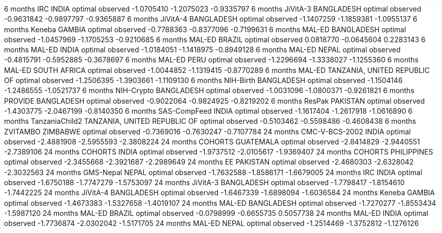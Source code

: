 6 months    IRC              INDIA                          optimal              observed          -1.0705410   -1.2075023   -0.9335797
6 months    JiVitA-3         BANGLADESH                     optimal              observed          -0.9631842   -0.9897797   -0.9365887
6 months    JiVitA-4         BANGLADESH                     optimal              observed          -1.1407259   -1.1859381   -1.0955137
6 months    Keneba           GAMBIA                         optimal              observed          -0.7788363   -0.8377096   -0.7199631
6 months    MAL-ED           BANGLADESH                     optimal              observed          -1.0457969   -1.1705253   -0.9210685
6 months    MAL-ED           BRAZIL                         optimal              observed           0.0818770   -0.0645604    0.2283143
6 months    MAL-ED           INDIA                          optimal              observed          -1.0184051   -1.1418975   -0.8949128
6 months    MAL-ED           NEPAL                          optimal              observed          -0.4815791   -0.5952885   -0.3678697
6 months    MAL-ED           PERU                           optimal              observed          -1.2296694   -1.3338027   -1.1255360
6 months    MAL-ED           SOUTH AFRICA                   optimal              observed          -1.0044852   -1.1319415   -0.8770289
6 months    MAL-ED           TANZANIA, UNITED REPUBLIC OF   optimal              observed          -1.2506395   -1.3903661   -1.1109130
6 months    NIH-Birth        BANGLADESH                     optimal              observed          -1.1504146   -1.2486555   -1.0521737
6 months    NIH-Crypto       BANGLADESH                     optimal              observed          -1.0031096   -1.0800371   -0.9261821
6 months    PROVIDE          BANGLADESH                     optimal              observed          -0.9022064   -0.9824925   -0.8219202
6 months    ResPak           PAKISTAN                       optimal              observed          -1.4303775   -2.0467199   -0.8140350
6 months    SAS-CompFeed     INDIA                          optimal              observed          -1.1617404   -1.2617918   -1.0616890
6 months    TanzaniaChild2   TANZANIA, UNITED REPUBLIC OF   optimal              observed          -0.5103462   -0.5598486   -0.4608438
6 months    ZVITAMBO         ZIMBABWE                       optimal              observed          -0.7369016   -0.7630247   -0.7107784
24 months   CMC-V-BCS-2002   INDIA                          optimal              observed          -2.4881908   -2.5955593   -2.3808224
24 months   COHORTS          GUATEMALA                      optimal              observed          -2.8414829   -2.9440551   -2.7389106
24 months   COHORTS          INDIA                          optimal              observed          -1.9737512   -2.0105617   -1.9369407
24 months   COHORTS          PHILIPPINES                    optimal              observed          -2.3455668   -2.3921687   -2.2989649
24 months   EE               PAKISTAN                       optimal              observed          -2.4680303   -2.6328042   -2.3032563
24 months   GMS-Nepal        NEPAL                          optimal              observed          -1.7632588   -1.8586171   -1.6679005
24 months   IRC              INDIA                          optimal              observed          -1.6750188   -1.7747279   -1.5753097
24 months   JiVitA-3         BANGLADESH                     optimal              observed          -1.7798417   -1.8154610   -1.7442225
24 months   JiVitA-4         BANGLADESH                     optimal              observed          -1.6467339   -1.6898094   -1.6036584
24 months   Keneba           GAMBIA                         optimal              observed          -1.4673383   -1.5327658   -1.4019107
24 months   MAL-ED           BANGLADESH                     optimal              observed          -1.7270277   -1.8553434   -1.5987120
24 months   MAL-ED           BRAZIL                         optimal              observed          -0.0798999   -0.6655735    0.5057738
24 months   MAL-ED           INDIA                          optimal              observed          -1.7736874   -2.0302042   -1.5171705
24 months   MAL-ED           NEPAL                          optimal              observed          -1.2514469   -1.3752812   -1.1276126